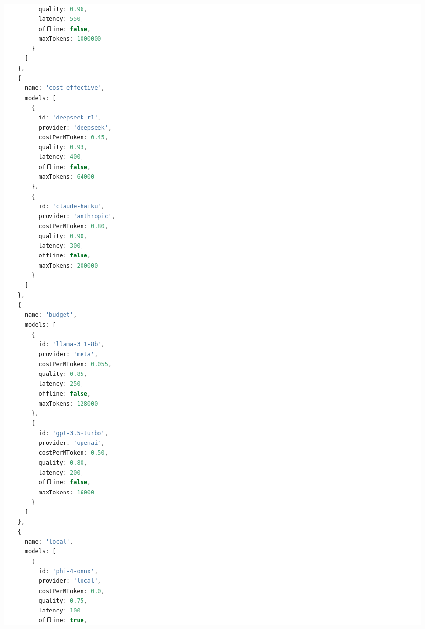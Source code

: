 ```typescript
          quality: 0.96,
          latency: 550,
          offline: false,
          maxTokens: 1000000
        }
      ]
    },
    {
      name: 'cost-effective',
      models: [
        {
          id: 'deepseek-r1',
          provider: 'deepseek',
          costPerMToken: 0.45,
          quality: 0.93,
          latency: 400,
          offline: false,
          maxTokens: 64000
        },
        {
          id: 'claude-haiku',
          provider: 'anthropic',
          costPerMToken: 0.80,
          quality: 0.90,
          latency: 300,
          offline: false,
          maxTokens: 200000
        }
      ]
    },
    {
      name: 'budget',
      models: [
        {
          id: 'llama-3.1-8b',
          provider: 'meta',
          costPerMToken: 0.055,
          quality: 0.85,
          latency: 250,
          offline: false,
          maxTokens: 128000
        },
        {
          id: 'gpt-3.5-turbo',
          provider: 'openai',
          costPerMToken: 0.50,
          quality: 0.80,
          latency: 200,
          offline: false,
          maxTokens: 16000
        }
      ]
    },
    {
      name: 'local',
      models: [
        {
          id: 'phi-4-onnx',
          provider: 'local',
          costPerMToken: 0.0,
          quality: 0.75,
          latency: 100,
          offline: true,
```